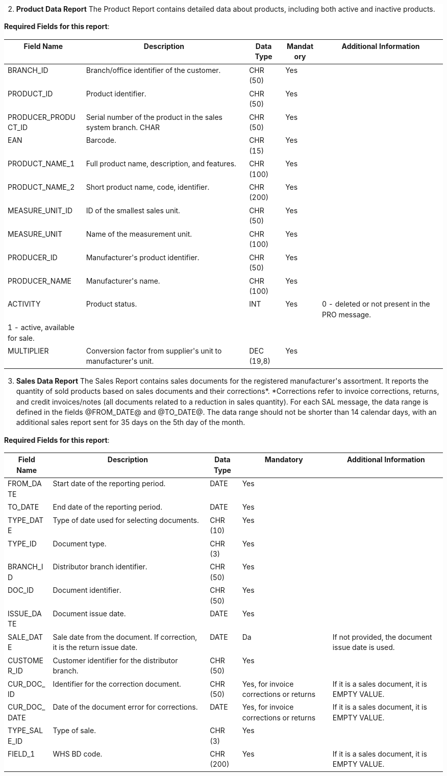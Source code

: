 
2. **Product Data Report**
The Product Report contains detailed data about products, including both active and inactive products.

**Required Fields for this report**:

|Field Name|Description|Data Type|Mandatory|Additional Information|
| ------- | ------- | ------- | ------- | ------- |
|BRANCH_ID|Branch/office identifier of the customer.|CHR (50)|Yes||
|PRODUCT_ID|Product identifier.|CHR (50)|Yes||
|PRODUCER_PRODUCT_ID|Serial number of the product in the sales system branch.	CHAR |CHR (50)|Yes||
|EAN|Barcode.|CHR (15)|Yes||
|PRODUCT_NAME_1|Full product name, description, and features.|CHR (100)|Yes||
|PRODUCT_NAME_2|Short product name, code, identifier.|CHR (200)|Yes||
|MEASURE_UNIT_ID|ID of the smallest sales unit.|CHR (50)|Yes||
|MEASURE_UNIT|Name of the measurement unit.|CHR (100)|Yes||
|PRODUCER_ID|Manufacturer's product identifier.|CHR (50)|Yes||
|PRODUCER_NAME|Manufacturer's name.|CHR (100)|Yes||
|ACTIVITY|Product status.|INT|Yes|0 - deleted or not present in the PRO message.
1 - active, available for sale.|
|MULTIPLIER|Conversion factor from supplier's unit to manufacturer's unit.|DEC (19,8)|Yes||

3. **Sales Data Report**
The Sales Report contains sales documents for the registered manufacturer's assortment. It reports the quantity of sold products based on sales documents and their corrections*. 
*Corrections refer to invoice corrections, returns, and credit invoices/notes (all documents related to a reduction in sales quantity). 
For each SAL message, the data range is defined in the fields @FROM_DATE@ and @TO_DATE@. The data range should not be shorter than 14 calendar days, with an additional sales report sent for 35 days on the 5th day of the month.

**Required Fields for this report**:

|Field Name|Description|Data Type|Mandatory|Additional Information|
| ------- | ------- | ------- | ------- | ------- |
|FROM_DATE|Start date of the reporting period.|DATE|Yes||
|TO_DATE|End date of the reporting period.|DATE|Yes||
|TYPE_DATE|Type of date used for selecting documents.|CHR (10)|Yes||
|TYPE_ID|Document type.|CHR (3)|Yes||
|BRANCH_ID|Distributor branch identifier.|CHR (50)|Yes||
|DOC_ID|Document identifier.|CHR (50)|Yes||
|ISSUE_DATE|Document issue date.|DATE|Yes||
|SALE_DATE|Sale date from the document. If correction, it is the return issue date.|DATE|Da|If not provided, the document issue date is used.|
|CUSTOMER_ID|Customer identifier for the distributor branch.|CHR (50)|Yes||
|CUR_DOC_ID|Identifier for the correction document.|CHR (50)|Yes, for invoice corrections or returns|If it is a sales document, it is EMPTY VALUE.|
|CUR_DOC_DATE|Date of the document error for corrections.|DATE|Yes, for invoice corrections or returns|If it is a sales document, it is EMPTY VALUE.|
|TYPE_SALE_ID|Type of sale.|CHR (3)|Yes||
|FIELD_1|WHS BD code.|CHR (200)|Yes|If it is a sales document, it is EMPTY VALUE.|